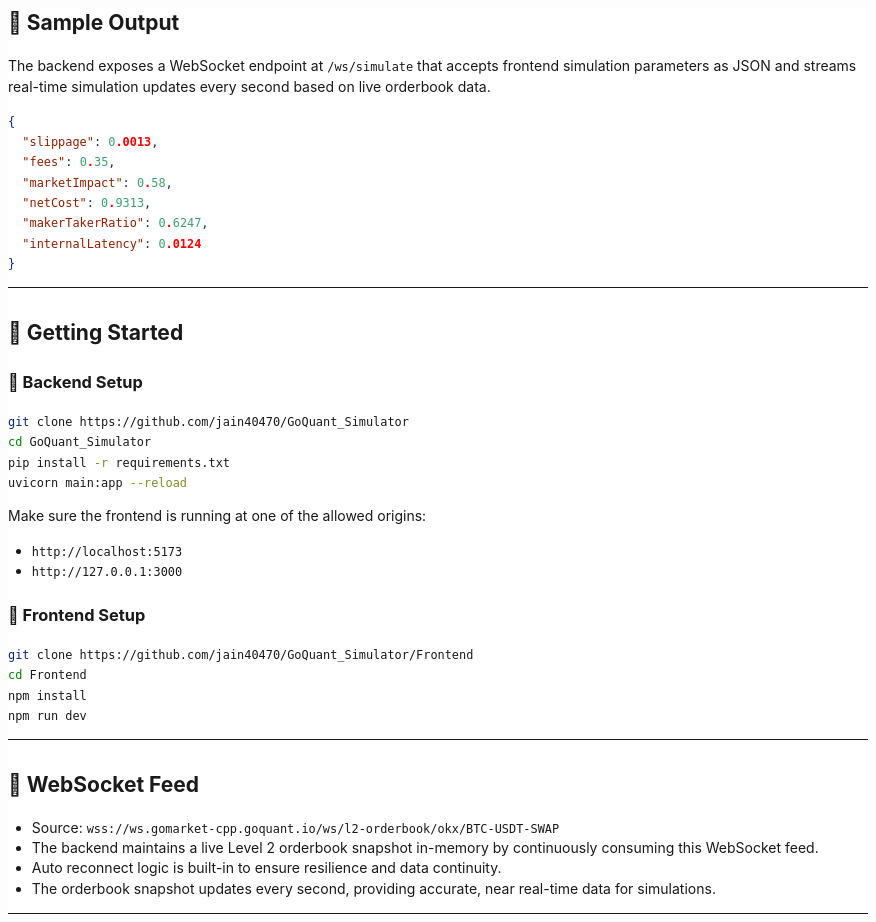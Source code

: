 ## 🧪 Sample Output

The backend exposes a WebSocket endpoint at `/ws/simulate` that accepts frontend simulation parameters as JSON and streams real-time simulation updates every second based on live orderbook data.

```json
{
  "slippage": 0.0013,
  "fees": 0.35,
  "marketImpact": 0.58,
  "netCost": 0.9313,
  "makerTakerRatio": 0.6247,
  "internalLatency": 0.0124
}
```

---

## 🚀 Getting Started

### 🔧 Backend Setup

```bash
git clone https://github.com/jain40470/GoQuant_Simulator
cd GoQuant_Simulator
pip install -r requirements.txt
uvicorn main:app --reload
```

Make sure the frontend is running at one of the allowed origins:
- `http://localhost:5173`
- `http://127.0.0.1:3000`

### 🧩 Frontend Setup


```bash
git clone https://github.com/jain40470/GoQuant_Simulator/Frontend
cd Frontend
npm install
npm run dev
```

---

## 📡 WebSocket Feed

- Source: `wss://ws.gomarket-cpp.goquant.io/ws/l2-orderbook/okx/BTC-USDT-SWAP`
- The backend maintains a live Level 2 orderbook snapshot in-memory by continuously consuming this WebSocket feed.
- Auto reconnect logic is built-in to ensure resilience and data continuity.
- The orderbook snapshot updates every second, providing accurate, near real-time data for simulations.
---
